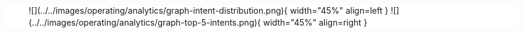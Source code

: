 <figure markdown>
  ![](../../images/operating/analytics/graph-intent-distribution.png){ width="45%" align=left }
  ![](../../images/operating/analytics/graph-top-5-intents.png){ width="45%" align=right }
</figure>
